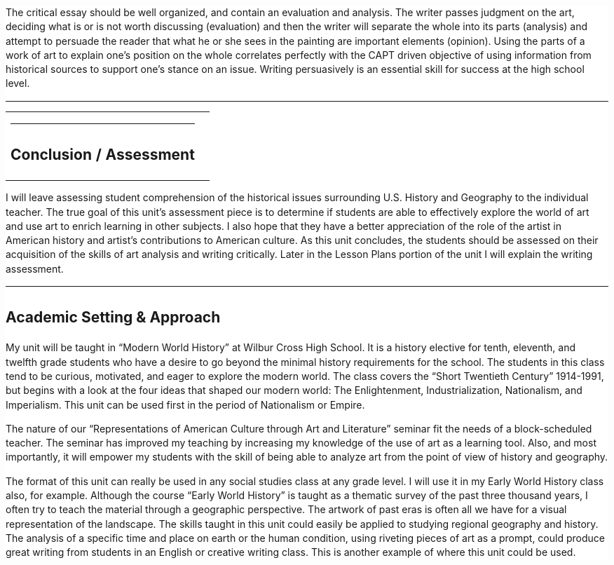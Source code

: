   The critical essay should be well organized, and contain an evaluation and analysis. The writer passes judgment on the art, deciding what is or is not worth discussing (evaluation) and then the writer will separate the whole into its parts (analysis) and attempt to persuade the reader that what he or she sees in the painting are important elements (opinion). Using the parts of a work of art to explain one’s position on the whole correlates perfectly with the CAPT driven objective of using information from historical sources to support one’s stance on an issue. Writing persuasively is an essential skill for success at the high school level.
 </p>
 <p>
  <i>
  </i>
 </p>
<hr/>
 <table border="0">
  <tr>
   <td>
    <hr/>
    <h2>
     Conclusion / Assessment
     <td>
     </td>
    </h2>
   </td>
  </tr>
 </table>
 <p>
  I will leave assessing student comprehension of the historical issues surrounding U.S. History and Geography to the individual teacher. The true goal of this unit’s assessment piece is to determine if students are able to effectively explore the world of art and use art to enrich learning in other subjects. I also hope that they have a better appreciation of the role of the artist in American history and artist’s contributions to American culture. As this unit concludes, the students should be assessed on their acquisition of the skills of art analysis and writing critically. Later in the Lesson Plans portion of the unit I will explain the writing assessment.
 </p>

<hr/>
 <h2>
  Academic Setting &amp; Approach
 </h2>
 My unit will be taught in “Modern World History” at Wilbur Cross High School. It is a history elective for tenth, eleventh, and twelfth grade students who have a desire to go beyond the minimal history requirements for the school. The students in this class tend to be curious, motivated, and eager to explore the modern world. The class covers the “Short Twentieth Century” 1914-1991, but begins with a look at the four ideas that shaped our modern world: The Enlightenment, Industrialization, Nationalism, and Imperialism. This unit can be used first in the period of Nationalism or Empire.
<p>
  The nature of our “Representations of American Culture through Art and Literature” seminar fit the needs of a block-scheduled teacher. The seminar has improved my teaching by increasing my knowledge of the use of art as a learning tool. Also, and most importantly, it will empower my students with the skill of being able to analyze art from the point of view of history and geography.
 </p>
<p>
  The format of this unit can really be used in any social studies class at any grade level. I will use it in my Early World History class also, for example. Although the course “Early World History” is taught as a thematic survey of the past three thousand years, I often try to teach the material through a geographic perspective. The artwork of past eras is often all we have for a visual representation of the landscape. The skills taught in this unit could easily be applied to studying regional geography and history. The analysis of a specific time and place on earth or the human condition, using riveting pieces of art as a prompt, could produce great writing from students in an English or creative writing class. This is another example of where this unit could be used.
 </p>
<p>